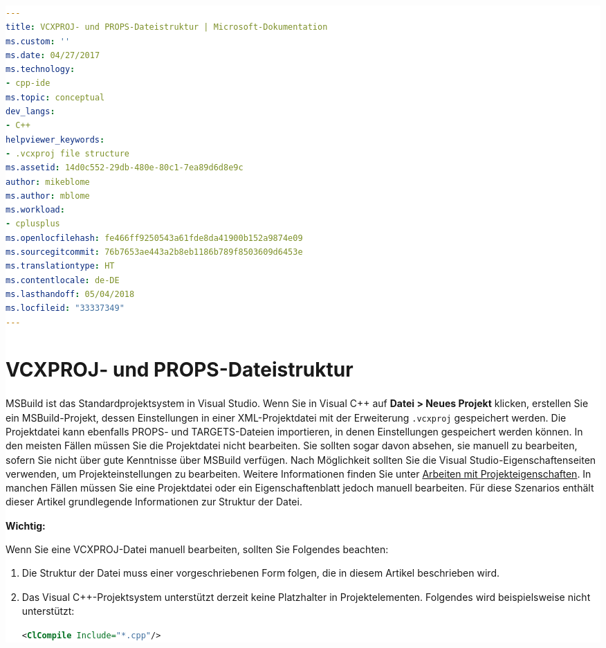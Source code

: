 ```yaml
---
title: VCXPROJ- und PROPS-Dateistruktur | Microsoft-Dokumentation
ms.custom: ''
ms.date: 04/27/2017
ms.technology:
- cpp-ide
ms.topic: conceptual
dev_langs:
- C++
helpviewer_keywords:
- .vcxproj file structure
ms.assetid: 14d0c552-29db-480e-80c1-7ea89d6d8e9c
author: mikeblome
ms.author: mblome
ms.workload:
- cplusplus
ms.openlocfilehash: fe466ff9250543a61fde8da41900b152a9874e09
ms.sourcegitcommit: 76b7653ae443a2b8eb1186b789f8503609d6453e
ms.translationtype: HT
ms.contentlocale: de-DE
ms.lasthandoff: 05/04/2018
ms.locfileid: "33337349"
---
```

# <a name="vcxproj-and-props-file-structure"></a>VCXPROJ- und PROPS-Dateistruktur

MSBuild ist das Standardprojektsystem in Visual Studio. Wenn Sie in Visual C++ auf **Datei > Neues Projekt** klicken, erstellen Sie ein MSBuild-Projekt, dessen Einstellungen in einer XML-Projektdatei mit der Erweiterung `.vcxproj` gespeichert werden. Die Projektdatei kann ebenfalls PROPS- und TARGETS-Dateien importieren, in denen Einstellungen gespeichert werden können. In den meisten Fällen müssen Sie die Projektdatei nicht bearbeiten. Sie sollten sogar davon absehen, sie manuell zu bearbeiten, sofern Sie nicht über gute Kenntnisse über MSBuild verfügen. Nach Möglichkeit sollten Sie die Visual Studio-Eigenschaftenseiten verwenden, um Projekteinstellungen zu bearbeiten. Weitere Informationen finden Sie unter [Arbeiten mit Projekteigenschaften](working-with-project-properties.md). In manchen Fällen müssen Sie eine Projektdatei oder ein Eigenschaftenblatt jedoch manuell bearbeiten. Für diese Szenarios enthält dieser Artikel grundlegende Informationen zur Struktur der Datei.

**Wichtig:**

Wenn Sie eine VCXPROJ-Datei manuell bearbeiten, sollten Sie Folgendes beachten:

1. Die Struktur der Datei muss einer vorgeschriebenen Form folgen, die in diesem Artikel beschrieben wird.

1. Das Visual C++-Projektsystem unterstützt derzeit keine Platzhalter in Projektelementen. Folgendes wird beispielsweise nicht unterstützt:

   ```xml
   <ClCompile Include="*.cpp"/>
   ```
